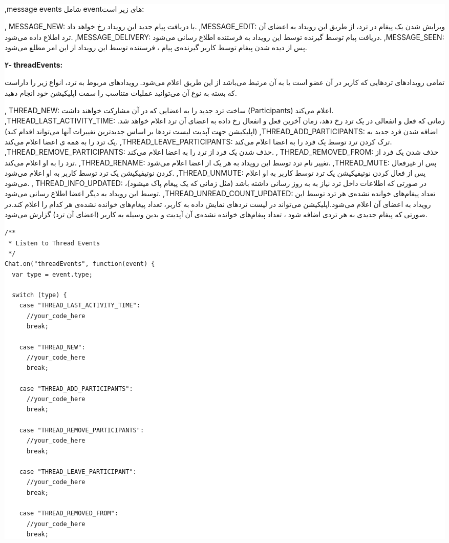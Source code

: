


,message events شامل eventهای زیر است:

, MESSAGE_NEW: با دریافت پیام جدید این رویداد رخ خواهد داد.
 ,MESSAGE_EDIT: ویرایش شدن یک پیغام در ترد، از طریق این رویداد به اعضای آن ترد اطلاع داده می‌شود.
 ,MESSAGE_DELIVERY: دریافت پیام توسط گیرنده توسط این رویداد به فرستنده اطلاع رسانی می‌شود.
 ,MESSAGE_SEEN: پس از دیده شدن پیغام توسط کاربر گیرنده‌ی پیام ، فرستنده توسط این رویداد از این امر مطلع می‌شود.

**۲- threadEvents:**

تمامی رویدادهای تردهایی که کاربر در آن عضو است یا به آن مرتبط می‌باشد از این طریق اعلام می‌شود. رویدادهای مربوط به ترد، انواع زیر را داراست که بسته به نوع آن می‌توانید عملیات متناسب را سمت اپلیکیشن خود انجام دهید.

, THREAD_NEW: ساخت ترد جدید را به اعضایی که در آن مشارکت خواهند داشت (Participants) اعلام می‌کند.
 ,THREAD_LAST_ACTIVITY_TIME: زمانی که فعل و انفعالی در یک ترد رخ دهد، زمان آخرین فعل و انفعال رخ داده به اعضای آن ترد اعلام خواهد شد. (اپلیکیشن جهت آپدیت لیست تردها بر اساس جدیدترین تغییرات آنها می‌تواند اقدام کند)
 ,THREAD_ADD_PARTICIPANTS: اضافه شدن فرد جدید به یک ترد را به همه ی اعضا اعلام می‌کند.
 ,THREAD_LEAVE_PARTICIPANTS: ترک کردن ترد توسط یک فرد را به اعضا اعلام می‌کند.
 ,THREAD_REMOVE_PARTICIPANTS: حذف شدن یک فرد از ترد را به اعضا اعلام می‌کند.
, THREAD_REMOVED_FROM: حذف شدن یک فرد از ترد را به او اعلام می‌کند.
 ,THREAD_RENAME: تغییر نام ترد توسط این رویداد به هر یک از اعضا اعلام می‌شود.
 ,THREAD_MUTE: پس از غیرفعال کردن نوتیفیکیشن یک ترد توسط کاربر به او اعلام می‌شود.
 ,THREAD_UNMUTE: پس از فعال کردن نوتیفیکیشن یک ترد توسط کاربر به او اعلام می‌شود.
, THREAD_INFO_UPDATED: در صورتی که اطلاعات داخل ترد نیاز به به روز رسانی داشته باشد (مثل زمانی که یک پیغام پاک میشود)، توسط این رویداد به دیگر اعضا اطلاع رسانی می‌شود.
 ,THREAD_UNREAD_COUNT_UPDATED: تعداد پیغام‌های خوانده نشده‌ی هر ترد توسط این رویداد به اعضای آن اعلام می‌شود.اپلیکیشن می‌تواند در لیست تردهای نمایش داده به کاربر، تعداد پیغام‌های خوانده نشده‌ی هر کدام را اعلام کند.در صورتی که پیغام جدیدی به هر تردی اضافه شود ، تعداد پیغام‌های خوانده نشده‌ی آن آپدیت و بدین وسیله به کاربر (اعضای آن ترد) گزارش می‌شود.

```
/**
 * Listen to Thread Events
 */
Chat.on("threadEvents", function(event) {
  var type = event.type;

  switch (type) {
    case "THREAD_LAST_ACTIVITY_TIME":
      //your_code_here
      break;

    case "THREAD_NEW":
      //your_code_here
      break;

    case "THREAD_ADD_PARTICIPANTS":
      //your_code_here
      break;

    case "THREAD_REMOVE_PARTICIPANTS":
      //your_code_here
      break;

    case "THREAD_LEAVE_PARTICIPANT":
      //your_code_here
      break;

    case "THREAD_REMOVED_FROM":
      //your_code_here
      break;

```